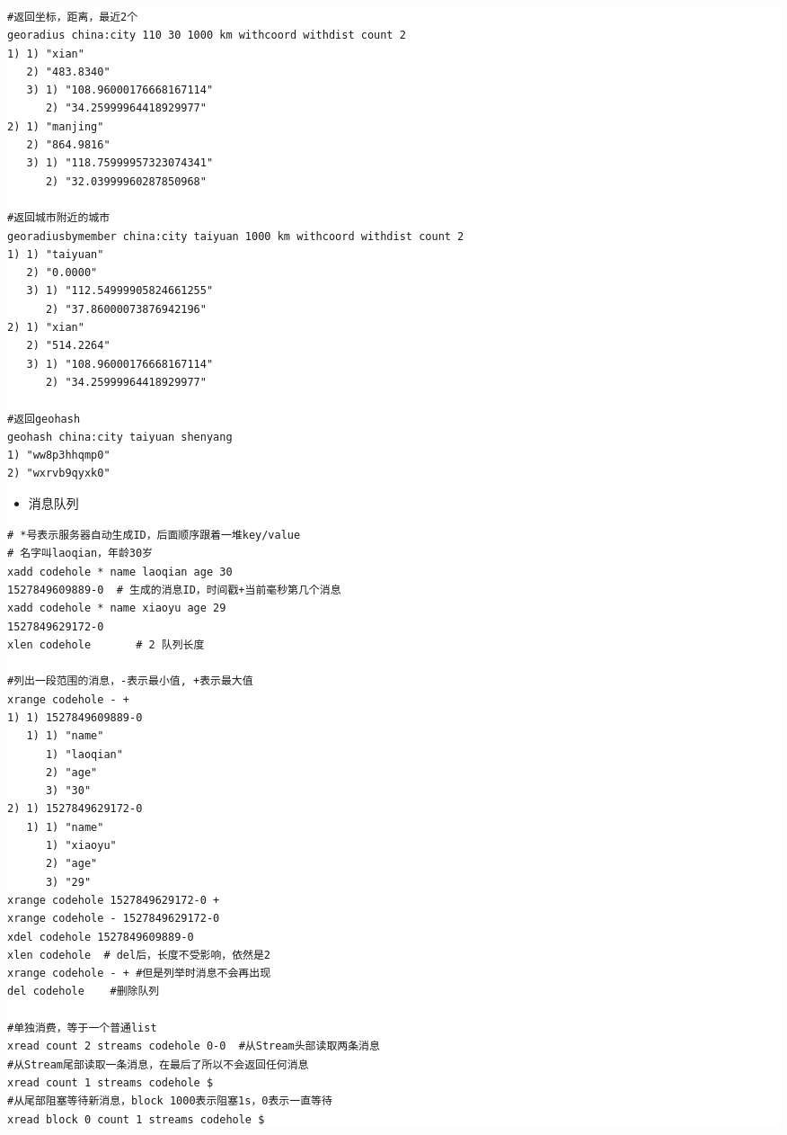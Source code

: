 ```redis
#返回坐标，距离，最近2个
georadius china:city 110 30 1000 km withcoord withdist count 2
1) 1) "xian"
   2) "483.8340"
   3) 1) "108.96000176668167114"
      2) "34.25999964418929977"
2) 1) "manjing"
   2) "864.9816"
   3) 1) "118.75999957323074341"
      2) "32.03999960287850968"

#返回城市附近的城市
georadiusbymember china:city taiyuan 1000 km withcoord withdist count 2
1) 1) "taiyuan"
   2) "0.0000"
   3) 1) "112.54999905824661255"
      2) "37.86000073876942196"
2) 1) "xian"
   2) "514.2264"
   3) 1) "108.96000176668167114"
      2) "34.25999964418929977"

#返回geohash
geohash china:city taiyuan shenyang
1) "ww8p3hhqmp0"
2) "wxrvb9qyxk0"
```

* 消息队列

```redis
# *号表示服务器自动生成ID，后面顺序跟着一堆key/value
# 名字叫laoqian，年龄30岁
xadd codehole * name laoqian age 30
1527849609889-0  # 生成的消息ID，时间戳+当前毫秒第几个消息
xadd codehole * name xiaoyu age 29
1527849629172-0
xlen codehole       # 2 队列长度

#列出一段范围的消息，-表示最小值, +表示最大值
xrange codehole - +
1) 1) 1527849609889-0
   1) 1) "name"
      1) "laoqian"
      2) "age"
      3) "30"
2) 1) 1527849629172-0
   1) 1) "name"
      1) "xiaoyu"
      2) "age"
      3) "29"
xrange codehole 1527849629172-0 +
xrange codehole - 1527849629172-0
xdel codehole 1527849609889-0
xlen codehole  # del后，长度不受影响，依然是2
xrange codehole - + #但是列举时消息不会再出现
del codehole    #删除队列

#单独消费，等于一个普通list
xread count 2 streams codehole 0-0  #从Stream头部读取两条消息
#从Stream尾部读取一条消息，在最后了所以不会返回任何消息
xread count 1 streams codehole $
#从尾部阻塞等待新消息，block 1000表示阻塞1s，0表示一直等待
xread block 0 count 1 streams codehole $
```